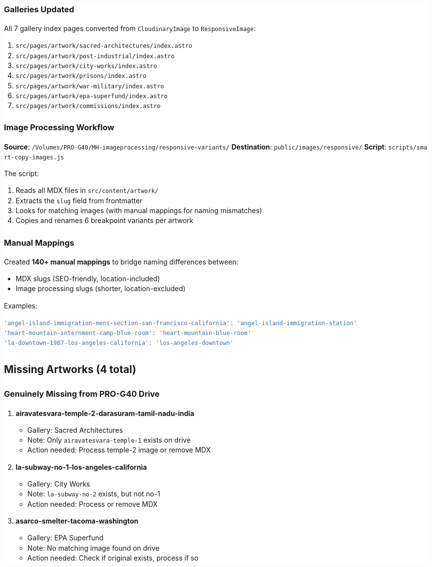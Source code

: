 ### Galleries Updated
All 7 gallery index pages converted from `CloudinaryImage` to `ResponsiveImage`:
1. `src/pages/artwork/sacred-architectures/index.astro`
2. `src/pages/artwork/post-industrial/index.astro`
3. `src/pages/artwork/city-works/index.astro`
4. `src/pages/artwork/prisons/index.astro`
5. `src/pages/artwork/war-military/index.astro`
6. `src/pages/artwork/epa-superfund/index.astro`
7. `src/pages/artwork/commissions/index.astro`

### Image Processing Workflow

**Source**: `/Volumes/PRO-G40/MH-imageprocessing/responsive-variants/`
**Destination**: `public/images/responsive/`
**Script**: `scripts/smart-copy-images.js`

The script:
1. Reads all MDX files in `src/content/artwork/`
2. Extracts the `slug` field from frontmatter
3. Looks for matching images (with manual mappings for naming mismatches)
4. Copies and renames 6 breakpoint variants per artwork

### Manual Mappings

Created **140+ manual mappings** to bridge naming differences between:
- MDX slugs (SEO-friendly, location-included)
- Image processing slugs (shorter, location-excluded)

Examples:
```javascript
'angel-island-immigration-mens-section-san-francisco-california': 'angel-island-immigration-station'
'heart-mountain-internment-camp-blue-room': 'heart-mountain-blue-room'
'la-downtown-1987-los-angeles-california': 'los-angeles-downtown'
```

## Missing Artworks (4 total)

### Genuinely Missing from PRO-G40 Drive

1. **airavatesvara-temple-2-darasuram-tamil-nadu-india**
   - Gallery: Sacred Architectures
   - Note: Only `airavatesvara-temple-1` exists on drive
   - Action needed: Process temple-2 image or remove MDX

2. **la-subway-no-1-los-angeles-california**
   - Gallery: City Works
   - Note: `la-subway-no-2` exists, but not no-1
   - Action needed: Process or remove MDX

3. **asarco-smelter-tacoma-washington**
   - Gallery: EPA Superfund
   - Note: No matching image found on drive
   - Action needed: Check if original exists, process if so

